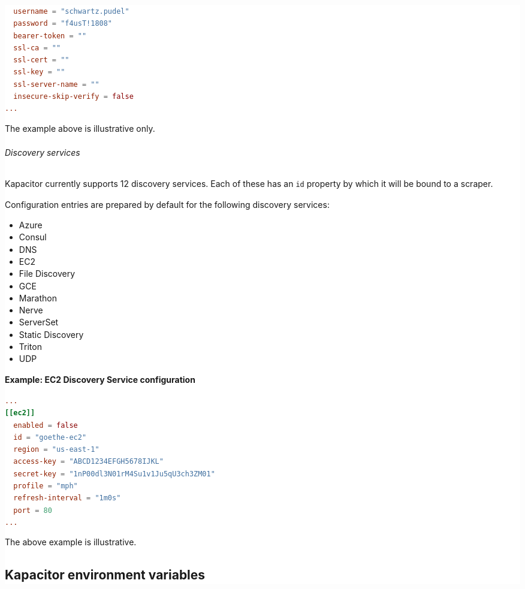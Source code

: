 ```toml
  username = "schwartz.pudel"
  password = "f4usT!1808"
  bearer-token = ""
  ssl-ca = ""
  ssl-cert = ""
  ssl-key = ""
  ssl-server-name = ""
  insecure-skip-verify = false
...
```

The example above is illustrative only.

###### Discovery services

Kapacitor currently supports 12 discovery services.
Each of these has an `id` property by which it will be bound to a scraper.

Configuration entries are prepared by default for the following discovery
services:

* Azure
* Consul
* DNS
* EC2
* File Discovery
* GCE
* Marathon
* Nerve
* ServerSet
* Static Discovery
* Triton
* UDP

**Example: EC2 Discovery Service configuration**

```toml
...
[[ec2]]
  enabled = false
  id = "goethe-ec2"
  region = "us-east-1"
  access-key = "ABCD1234EFGH5678IJKL"
  secret-key = "1nP00dl3N01rM4Su1v1Ju5qU3ch3ZM01"
  profile = "mph"
  refresh-interval = "1m0s"
  port = 80
...
```

The above example is illustrative.

## Kapacitor environment variables
